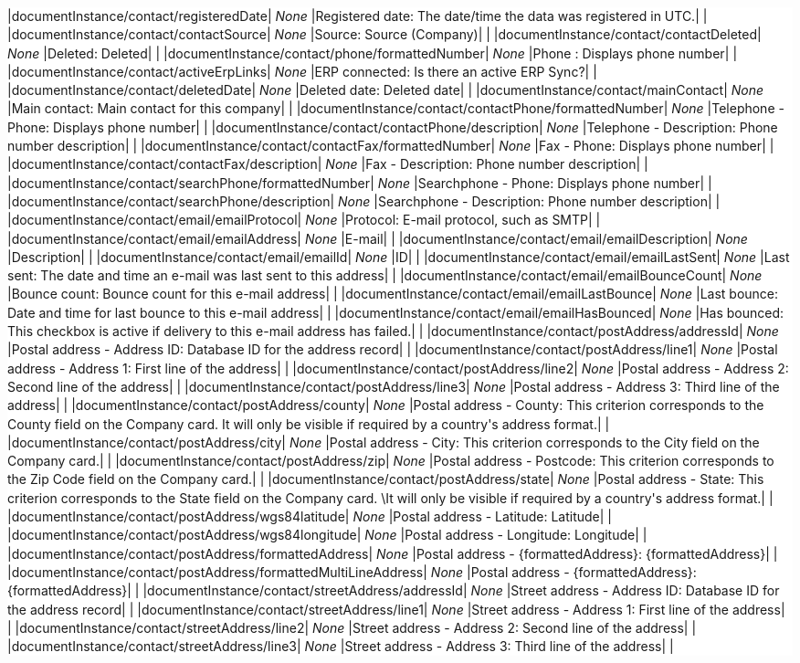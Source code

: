|documentInstance/contact/registeredDate| *None* |Registered date: The date/time the data was registered in UTC.|  |
|documentInstance/contact/contactSource| *None* |Source: Source (Company)|  |
|documentInstance/contact/contactDeleted| *None* |Deleted: Deleted|  |
|documentInstance/contact/phone/formattedNumber| *None* |Phone : Displays phone number|  |
|documentInstance/contact/activeErpLinks| *None* |ERP connected: Is there an active ERP Sync?|  |
|documentInstance/contact/deletedDate| *None* |Deleted date: Deleted date|  |
|documentInstance/contact/mainContact| *None* |Main contact: Main contact for this company|  |
|documentInstance/contact/contactPhone/formattedNumber| *None* |Telephone - Phone: Displays phone number|  |
|documentInstance/contact/contactPhone/description| *None* |Telephone - Description: Phone number description|  |
|documentInstance/contact/contactFax/formattedNumber| *None* |Fax - Phone: Displays phone number|  |
|documentInstance/contact/contactFax/description| *None* |Fax - Description: Phone number description|  |
|documentInstance/contact/searchPhone/formattedNumber| *None* |Searchphone - Phone: Displays phone number|  |
|documentInstance/contact/searchPhone/description| *None* |Searchphone - Description: Phone number description|  |
|documentInstance/contact/email/emailProtocol| *None* |Protocol: E-mail protocol, such as SMTP|  |
|documentInstance/contact/email/emailAddress| *None* |E-mail|  |
|documentInstance/contact/email/emailDescription| *None* |Description|  |
|documentInstance/contact/email/emailId| *None* |ID|  |
|documentInstance/contact/email/emailLastSent| *None* |Last sent: The date and time an e-mail was last sent to this address|  |
|documentInstance/contact/email/emailBounceCount| *None* |Bounce count: Bounce count for this e-mail address|  |
|documentInstance/contact/email/emailLastBounce| *None* |Last bounce: Date and time for last bounce to this e-mail address|  |
|documentInstance/contact/email/emailHasBounced| *None* |Has bounced: This checkbox is active if delivery to this e-mail address has failed.|  |
|documentInstance/contact/postAddress/addressId| *None* |Postal address - Address ID: Database ID for the address record|  |
|documentInstance/contact/postAddress/line1| *None* |Postal address - Address 1: First line of the address|  |
|documentInstance/contact/postAddress/line2| *None* |Postal address - Address 2: Second line of the address|  |
|documentInstance/contact/postAddress/line3| *None* |Postal address - Address 3: Third line of the address|  |
|documentInstance/contact/postAddress/county| *None* |Postal address - County: This criterion corresponds to the County field on the Company card. It will only be visible if required by a country's address format.|  |
|documentInstance/contact/postAddress/city| *None* |Postal address - City: This criterion corresponds to the City field on the Company card.|  |
|documentInstance/contact/postAddress/zip| *None* |Postal address - Postcode: This criterion corresponds to the Zip Code field on the Company card.|  |
|documentInstance/contact/postAddress/state| *None* |Postal address - State: This criterion corresponds to the State field on the Company card.  \It will only be visible if required by a country's address format.|  |
|documentInstance/contact/postAddress/wgs84latitude| *None* |Postal address - Latitude: Latitude|  |
|documentInstance/contact/postAddress/wgs84longitude| *None* |Postal address - Longitude: Longitude|  |
|documentInstance/contact/postAddress/formattedAddress| *None* |Postal address - {formattedAddress}: {formattedAddress}|  |
|documentInstance/contact/postAddress/formattedMultiLineAddress| *None* |Postal address - {formattedAddress}: {formattedAddress}|  |
|documentInstance/contact/streetAddress/addressId| *None* |Street address - Address ID: Database ID for the address record|  |
|documentInstance/contact/streetAddress/line1| *None* |Street address - Address 1: First line of the address|  |
|documentInstance/contact/streetAddress/line2| *None* |Street address - Address 2: Second line of the address|  |
|documentInstance/contact/streetAddress/line3| *None* |Street address - Address 3: Third line of the address|  |